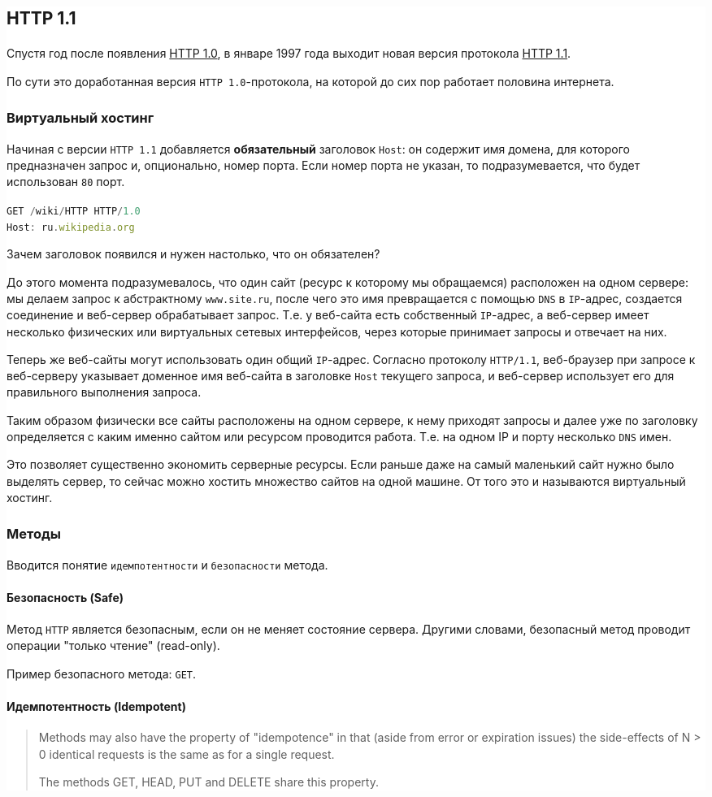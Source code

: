 ## HTTP 1.1

Спустя год после появления [HTTP 1.0](https://tools.ietf.org/html/rfc1945), в январе 1997 года выходит новая версия протокола [HTTP 1.1](https://datatracker.ietf.org/doc/html/rfc2068).

По сути это доработанная версия `HTTP 1.0`-протокола, на которой до сих пор работает половина интернета.

### Виртуальный хостинг

Начиная с версии `HTTP 1.1` добавляется **обязательный** заголовок `Host`: он содержит имя домена, для которого предназначен запрос и, опционально, номер порта.
Если номер порта не указан, то подразумевается, что будет использован `80` порт.

```javascript
GET /wiki/HTTP HTTP/1.0
Host: ru.wikipedia.org
```

Зачем заголовок появился и нужен настолько, что он обязателен?

До этого момента подразумевалось, что один сайт (ресурс к которому мы обращаемся) расположен на одном сервере: мы делаем запрос к абстрактному `www.site.ru`, после чего это имя превращается с помощью `DNS` в `IP`-адрес, создается соединение и веб-сервер обрабатывает запрос. Т.е. у веб-сайта есть собственный `IP`-адрес, а веб-сервер имеет несколько физических или виртуальных сетевых интерфейсов, через которые принимает запросы и отвечает на них.

Теперь же веб-сайты могут использовать один общий `IP`-адрес. Согласно протоколу `HTTP/1.1`, веб-браузер при запросе к веб-серверу указывает доменное имя веб-сайта в заголовке `Host` текущего запроса, и веб-сервер использует его для правильного выполнения запроса.

Таким образом физически все сайты расположены на одном сервере, к нему приходят запросы и далее уже по заголовку определяется с каким именно сайтом или ресурсом проводится работа. Т.е. на одном IP и порту несколько `DNS` имен.

Это позволяет существенно экономить серверные ресурсы. Если раньше даже на самый маленький сайт нужно было выделять сервер, то сейчас можно хостить множество сайтов на одной машине. От того это и называются виртуальный хостинг.

### Методы

Вводится понятие `идемпотентности` и `безопасности` метода.

#### Безопасность (Safe)

Метод `HTTP` является безопасным, если он не меняет состояние сервера. Другими словами, безопасный метод проводит операции "только чтение" (read-only).

Пример безопасного метода: `GET`.

#### Идемпотентность (Idempotent)

> Methods may also have the property of "idempotence" in that (aside from error or expiration issues)
> the side-effects of N > 0 identical requests is the same as for a single request.
>
> The methods GET, HEAD, PUT and DELETE share this property.
